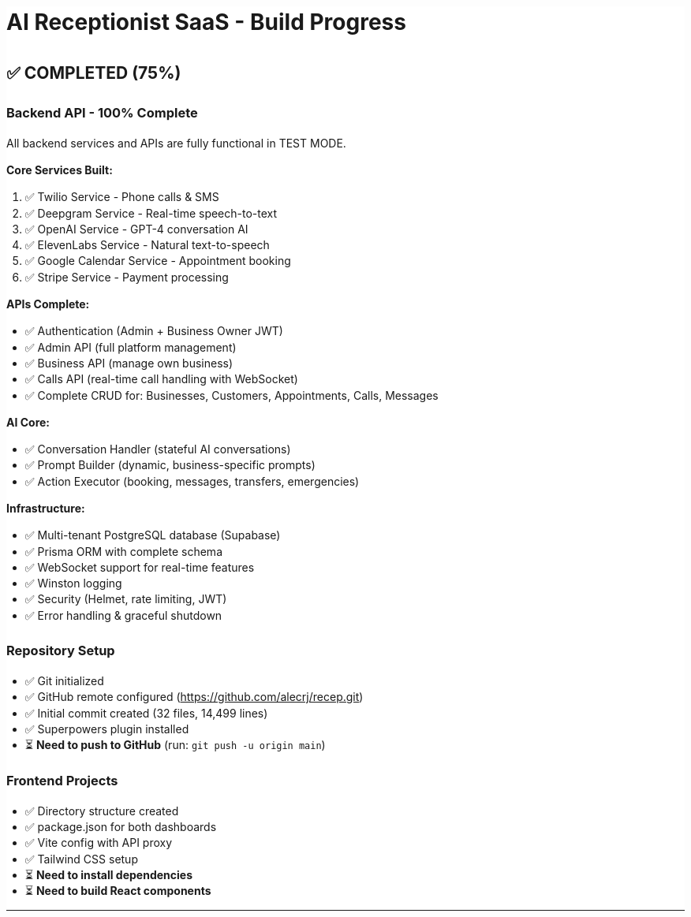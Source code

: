 # AI Receptionist SaaS - Build Progress

## ✅ COMPLETED (75%)

### Backend API - 100% Complete
All backend services and APIs are fully functional in TEST MODE.

**Core Services Built:**
1. ✅ Twilio Service - Phone calls & SMS
2. ✅ Deepgram Service - Real-time speech-to-text
3. ✅ OpenAI Service - GPT-4 conversation AI
4. ✅ ElevenLabs Service - Natural text-to-speech
5. ✅ Google Calendar Service - Appointment booking
6. ✅ Stripe Service - Payment processing

**APIs Complete:**
- ✅ Authentication (Admin + Business Owner JWT)
- ✅ Admin API (full platform management)
- ✅ Business API (manage own business)
- ✅ Calls API (real-time call handling with WebSocket)
- ✅ Complete CRUD for: Businesses, Customers, Appointments, Calls, Messages

**AI Core:**
- ✅ Conversation Handler (stateful AI conversations)
- ✅ Prompt Builder (dynamic, business-specific prompts)
- ✅ Action Executor (booking, messages, transfers, emergencies)

**Infrastructure:**
- ✅ Multi-tenant PostgreSQL database (Supabase)
- ✅ Prisma ORM with complete schema
- ✅ WebSocket support for real-time features
- ✅ Winston logging
- ✅ Security (Helmet, rate limiting, JWT)
- ✅ Error handling & graceful shutdown

### Repository Setup
- ✅ Git initialized
- ✅ GitHub remote configured (https://github.com/alecrj/recep.git)
- ✅ Initial commit created (32 files, 14,499 lines)
- ✅ Superpowers plugin installed
- ⏳ **Need to push to GitHub** (run: `git push -u origin main`)

### Frontend Projects
- ✅ Directory structure created
- ✅ package.json for both dashboards
- ✅ Vite config with API proxy
- ✅ Tailwind CSS setup
- ⏳ **Need to install dependencies**
- ⏳ **Need to build React components**

---